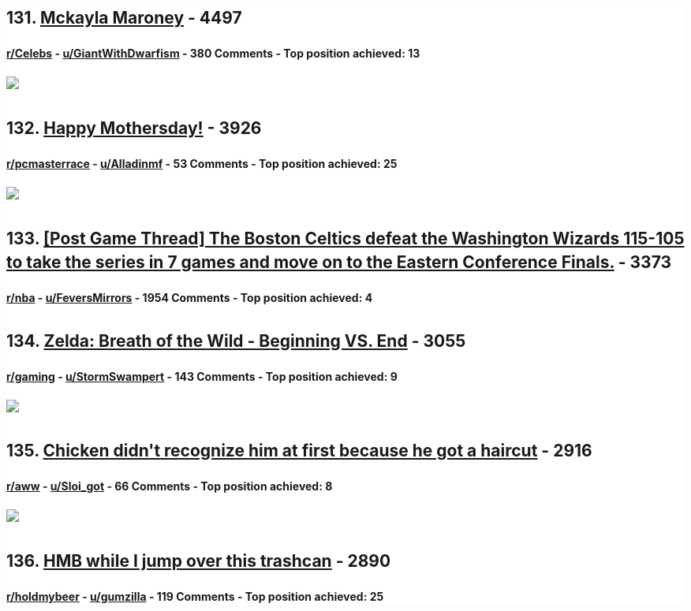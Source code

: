 ## 131. [Mckayla Maroney](http://reddit.com/r/Celebs/comments/6bdwa0/mckayla_maroney/) - 4497
#### [r/Celebs](http://reddit.com/r/Celebs) - [u/GiantWithDwarfism](http://reddit.com/u/GiantWithDwarfism) - 380 Comments - Top position achieved: 13

<a href="https://i.imgur.com/Bj1EXKA.jpg"><img src="https://b.thumbs.redditmedia.com/9g7tY2lC8oCMugcKUrZEXhLwigf7LoAkiUYFUVONg4c.jpg"></img></a>

## 132. [Happy Mothersday!](http://reddit.com/r/pcmasterrace/comments/6b8uqv/happy_mothersday/) - 3926
#### [r/pcmasterrace](http://reddit.com/r/pcmasterrace) - [u/Alladinmf](http://reddit.com/u/Alladinmf) - 53 Comments - Top position achieved: 25

<a href="https://images10.newegg.com/ProductImage/13-130-918-09.jpg"><img src="https://a.thumbs.redditmedia.com/ZYPTqY80gvJwAcNOptAAYLFF0GRt2T60-F8kp8ocLt8.jpg"></img></a>

## 133. [[Post Game Thread] The Boston Celtics defeat the Washington Wizards 115-105 to take the series in 7 games and move on to the Eastern Conference Finals.](http://reddit.com/r/nba/comments/6bewfe/post_game_thread_the_boston_celtics_defeat_the/) - 3373
#### [r/nba](http://reddit.com/r/nba) - [u/FeversMirrors](http://reddit.com/u/FeversMirrors) - 1954 Comments - Top position achieved: 4

## 134. [Zelda: Breath of the Wild - Beginning VS. End](http://reddit.com/r/gaming/comments/6b9pag/zelda_breath_of_the_wild_beginning_vs_end/) - 3055
#### [r/gaming](http://reddit.com/r/gaming) - [u/StormSwampert](http://reddit.com/u/StormSwampert) - 143 Comments - Top position achieved: 9

<a href="https://i.redd.it/8kpu5719bnxy.jpg"><img src="https://b.thumbs.redditmedia.com/6j36gbFUH2LeGKUys7obly5kCZfPd9-BEqILiqxfN4o.jpg"></img></a>

## 135. [Chicken didn't recognize him at first because he got a haircut](http://reddit.com/r/aww/comments/6b9no7/chicken_didnt_recognize_him_at_first_because_he/) - 2916
#### [r/aww](http://reddit.com/r/aww) - [u/Sloi_got](http://reddit.com/u/Sloi_got) - 66 Comments - Top position achieved: 8

<a href="http://i.imgur.com/Etj9ngO.gifv"><img src="https://a.thumbs.redditmedia.com/Z4Y1svwwWuPC9LKuWS4x4jF0Eft3ZFucPhB2T5C0Xl4.jpg"></img></a>

## 136. [HMB while I jump over this trashcan](http://reddit.com/r/holdmybeer/comments/6be3tc/hmb_while_i_jump_over_this_trashcan/) - 2890
#### [r/holdmybeer](http://reddit.com/r/holdmybeer) - [u/gumzilla](http://reddit.com/u/gumzilla) - 119 Comments - Top position achieved: 25
